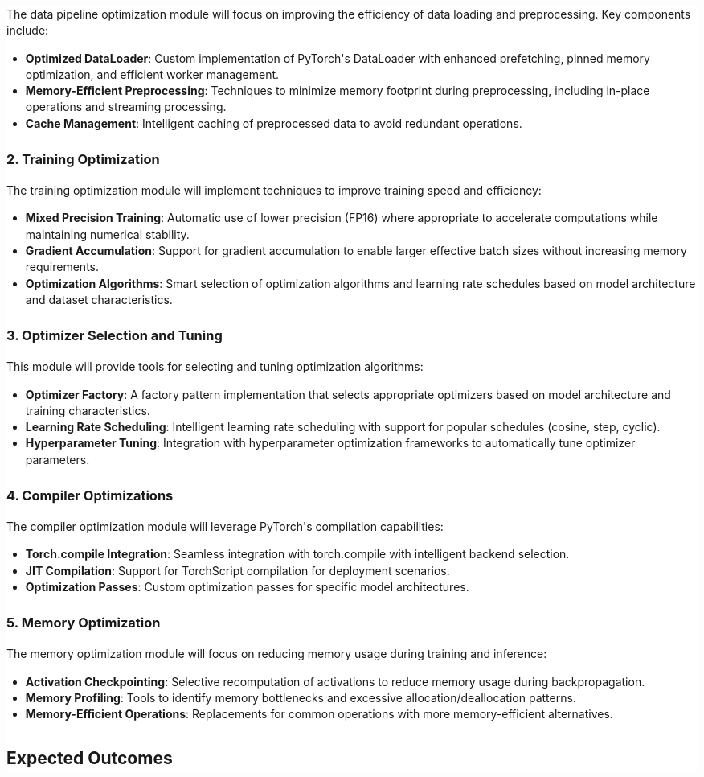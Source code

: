 The data pipeline optimization module will focus on improving the efficiency of data loading and preprocessing. Key components include:

- **Optimized DataLoader**: Custom implementation of PyTorch's DataLoader with enhanced prefetching, pinned memory optimization, and efficient worker management.
- **Memory-Efficient Preprocessing**: Techniques to minimize memory footprint during preprocessing, including in-place operations and streaming processing.
- **Cache Management**: Intelligent caching of preprocessed data to avoid redundant operations.

### 2. Training Optimization

The training optimization module will implement techniques to improve training speed and efficiency:

- **Mixed Precision Training**: Automatic use of lower precision (FP16) where appropriate to accelerate computations while maintaining numerical stability.
- **Gradient Accumulation**: Support for gradient accumulation to enable larger effective batch sizes without increasing memory requirements.
- **Optimization Algorithms**: Smart selection of optimization algorithms and learning rate schedules based on model architecture and dataset characteristics.

### 3. Optimizer Selection and Tuning

This module will provide tools for selecting and tuning optimization algorithms:

- **Optimizer Factory**: A factory pattern implementation that selects appropriate optimizers based on model architecture and training characteristics.
- **Learning Rate Scheduling**: Intelligent learning rate scheduling with support for popular schedules (cosine, step, cyclic).
- **Hyperparameter Tuning**: Integration with hyperparameter optimization frameworks to automatically tune optimizer parameters.

### 4. Compiler Optimizations

The compiler optimization module will leverage PyTorch's compilation capabilities:

- **Torch.compile Integration**: Seamless integration with torch.compile with intelligent backend selection.
- **JIT Compilation**: Support for TorchScript compilation for deployment scenarios.
- **Optimization Passes**: Custom optimization passes for specific model architectures.

### 5. Memory Optimization

The memory optimization module will focus on reducing memory usage during training and inference:

- **Activation Checkpointing**: Selective recomputation of activations to reduce memory usage during backpropagation.
- **Memory Profiling**: Tools to identify memory bottlenecks and excessive allocation/deallocation patterns.
- **Memory-Efficient Operations**: Replacements for common operations with more memory-efficient alternatives.

## Expected Outcomes
